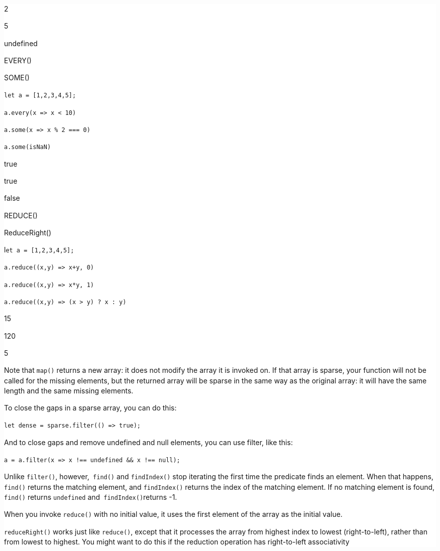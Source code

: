 2

5

undefined

EVERY()

SOME()

`let a = [1,2,3,4,5];`

`a.every(x => x < 10)`

`a.some(x => x % 2 === 0)`

`a.some(isNaN)`

true

true

false

REDUCE()

ReduceRight()

l`et a = [1,2,3,4,5];`

`a.reduce((x,y) => x+y, 0)`

`a.reduce((x,y) => x*y, 1)`

`a.reduce((x,y) => (x > y) ? x : y)`

15

120

5

Note that `map()` returns a new array: it does not modify the array it is invoked on. If that array is sparse, your function will not be called for the missing elements, but the returned array will be sparse in the same way as the original array: it will have the same length and the same missing elements.

To close the gaps in a sparse array, you can do this:

`let dense = sparse.filter(() => true);`

And to close gaps and remove undefined and null elements, you can use filter, like this:

`a = a.filter(x => x !== undefined && x !== null);`

Unlike `filter()`, however,` find()` and `findIndex()` stop iterating the first time the predicate finds an element. When that happens, `find()` returns the matching element, and `findIndex()` returns the index of the matching element. If no matching element is found,` find()` returns `undefined` and` findIndex()`returns -1.

When you invoke `reduce()` with no initial value, it uses the first element of the array as the initial value.

`reduceRight()` works just like `reduce()`, except that it processes the array from highest index to lowest (right-to-left), rather than from lowest to highest. You might want to do this if the reduction operation has right-to-left associativity
